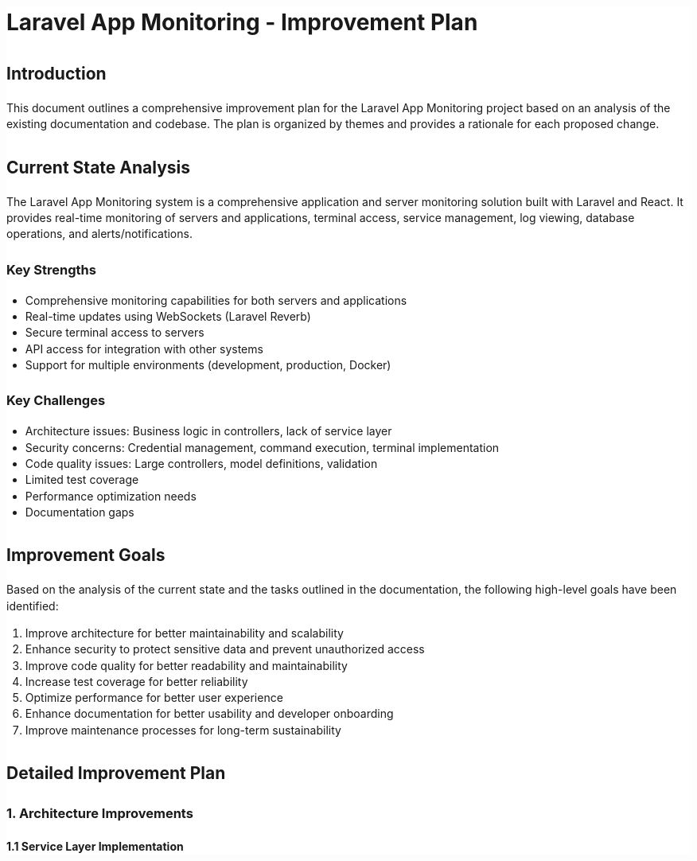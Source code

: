 # Laravel App Monitoring - Improvement Plan

## Introduction

This document outlines a comprehensive improvement plan for the Laravel App Monitoring project based on an analysis of the existing documentation and codebase. The plan is organized by themes and provides a rationale for each proposed change.

## Current State Analysis

The Laravel App Monitoring system is a comprehensive application and server monitoring solution built with Laravel and React. It provides real-time monitoring of servers and applications, terminal access, service management, log viewing, database operations, and alerts/notifications.

### Key Strengths

- Comprehensive monitoring capabilities for both servers and applications
- Real-time updates using WebSockets (Laravel Reverb)
- Secure terminal access to servers
- API access for integration with other systems
- Support for multiple environments (development, production, Docker)

### Key Challenges

- Architecture issues: Business logic in controllers, lack of service layer
- Security concerns: Credential management, command execution, terminal implementation
- Code quality issues: Large controllers, model definitions, validation
- Limited test coverage
- Performance optimization needs
- Documentation gaps

## Improvement Goals

Based on the analysis of the current state and the tasks outlined in the documentation, the following high-level goals have been identified:

1. Improve architecture for better maintainability and scalability
2. Enhance security to protect sensitive data and prevent unauthorized access
3. Improve code quality for better readability and maintainability
4. Increase test coverage for better reliability
5. Optimize performance for better user experience
6. Enhance documentation for better usability and developer onboarding
7. Improve maintenance processes for long-term sustainability

## Detailed Improvement Plan

### 1. Architecture Improvements

#### 1.1 Service Layer Implementation
